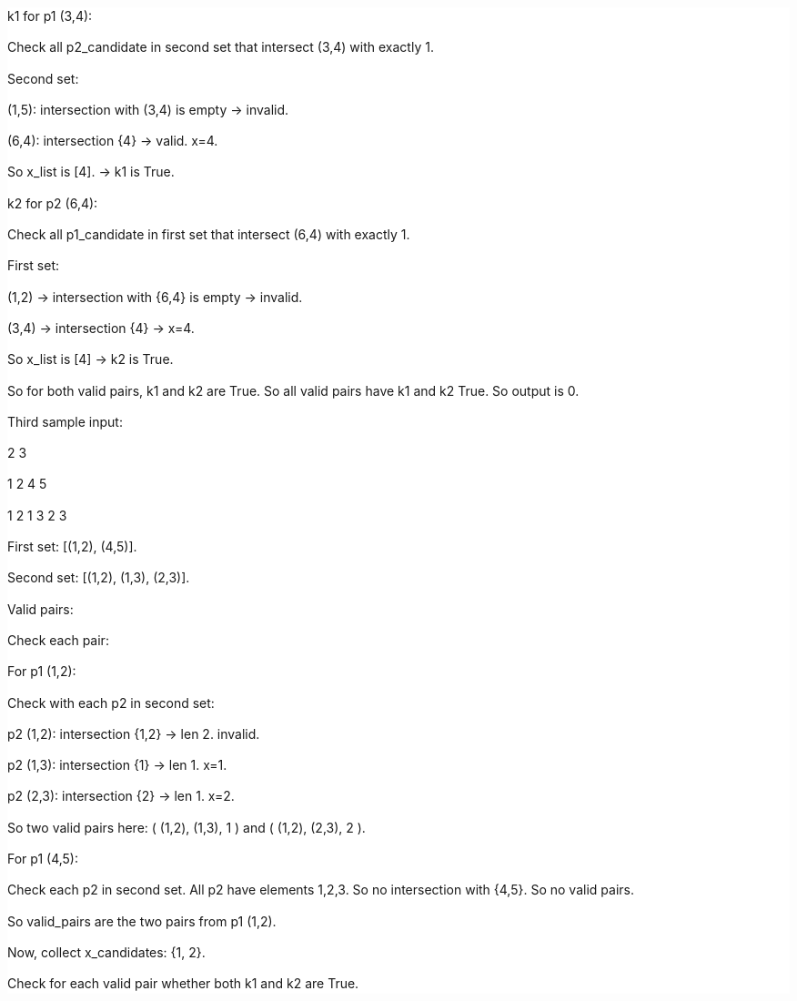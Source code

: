 k1 for p1 (3,4):

Check all p2_candidate in second set that intersect (3,4) with exactly 1.

Second set:

(1,5): intersection with (3,4) is empty → invalid.

(6,4): intersection {4} → valid. x=4.

So x_list is [4]. → k1 is True.

k2 for p2 (6,4):

Check all p1_candidate in first set that intersect (6,4) with exactly 1.

First set:

(1,2) → intersection with {6,4} is empty → invalid.

(3,4) → intersection {4} → x=4.

So x_list is [4] → k2 is True.

So for both valid pairs, k1 and k2 are True. So all valid pairs have k1 and k2 True. So output is 0.

Third sample input:

2 3

1 2 4 5

1 2 1 3 2 3

First set: [(1,2), (4,5)].

Second set: [(1,2), (1,3), (2,3)].

Valid pairs:

Check each pair:

For p1 (1,2):

Check with each p2 in second set:

p2 (1,2): intersection {1,2} → len 2. invalid.

p2 (1,3): intersection {1} → len 1. x=1.

p2 (2,3): intersection {2} → len 1. x=2.

So two valid pairs here: ( (1,2), (1,3), 1 ) and ( (1,2), (2,3), 2 ).

For p1 (4,5):

Check each p2 in second set. All p2 have elements 1,2,3. So no intersection with {4,5}. So no valid pairs.

So valid_pairs are the two pairs from p1 (1,2).

Now, collect x_candidates: {1, 2}.

Check for each valid pair whether both k1 and k2 are True.
